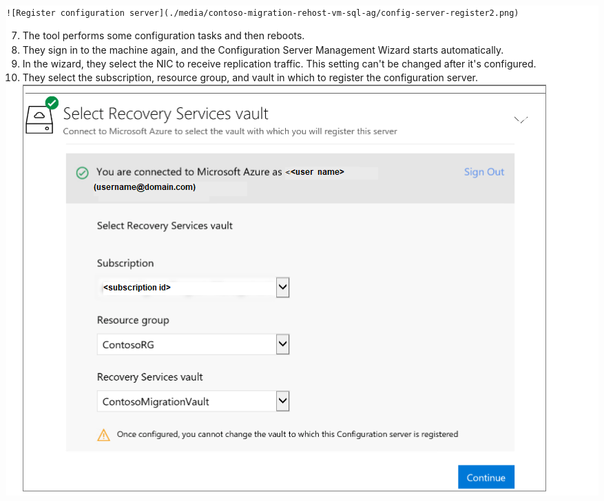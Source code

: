     ![Register configuration server](./media/contoso-migration-rehost-vm-sql-ag/config-server-register2.png)

7. The tool performs some configuration tasks and then reboots.
8. They sign in to the machine again, and the Configuration Server Management Wizard starts automatically.
9. In the wizard, they select the NIC to receive replication traffic. This setting can't be changed after it's configured.
10. They select the subscription, resource group, and vault in which to register the configuration server.
        ![vault](./media/contoso-migration-rehost-vm-sql-ag/cswiz1.png)